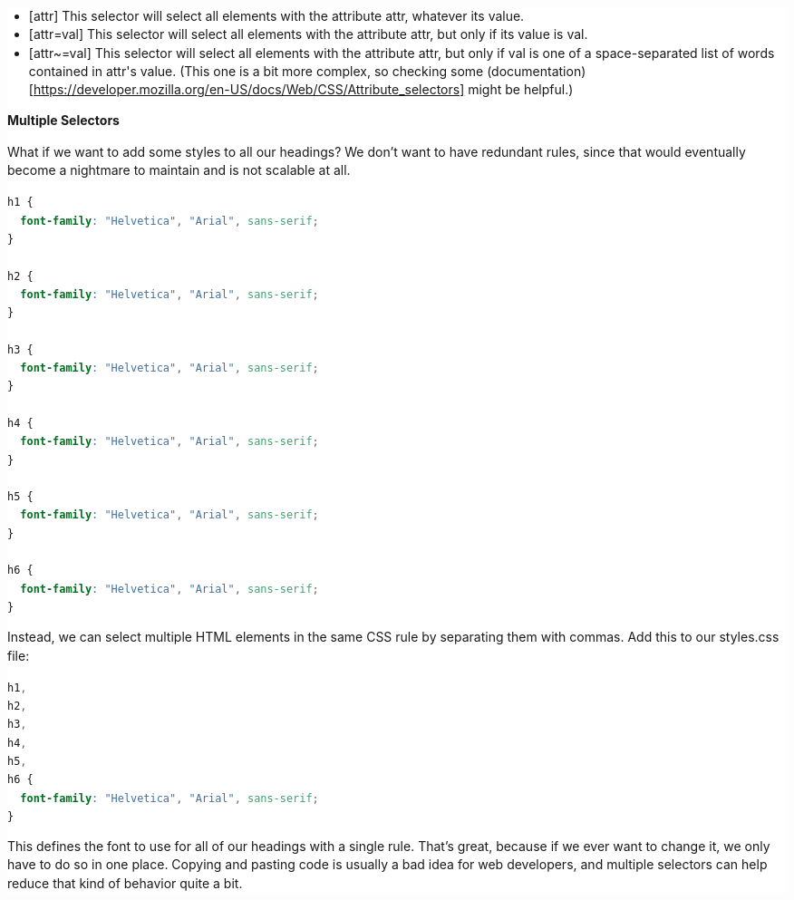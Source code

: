 - [attr] This selector will select all elements with the attribute attr, whatever its value.
- [attr=val] This selector will select all elements with the attribute attr, but only if its value is val.
- [attr~=val] This selector will select all elements with the attribute attr, but only if val is one of a space-separated list of words contained in attr's value. (This one is a bit more complex, so checking some (documentation)[https://developer.mozilla.org/en-US/docs/Web/CSS/Attribute_selectors] might be helpful.)

**Multiple Selectors**

What if we want to add some styles to all our headings? We don’t want to have redundant rules, since that would eventually become a nightmare to maintain and is not scalable at all.

```css 
h1 {
  font-family: "Helvetica", "Arial", sans-serif;
}

h2 {
  font-family: "Helvetica", "Arial", sans-serif;
}

h3 {
  font-family: "Helvetica", "Arial", sans-serif;
}

h4 {
  font-family: "Helvetica", "Arial", sans-serif;
}

h5 {
  font-family: "Helvetica", "Arial", sans-serif;
}

h6 {
  font-family: "Helvetica", "Arial", sans-serif;
}
```

Instead, we can select multiple HTML elements in the same CSS rule by separating them with commas. Add this to our styles.css file:

```css
h1,
h2,
h3,
h4,
h5,
h6 {
  font-family: "Helvetica", "Arial", sans-serif;
}
```

This defines the font to use for all of our headings with a single rule. That’s great, because if we ever want to change it, we only have to do so in one place. Copying and pasting code is usually a bad idea for web developers, and multiple selectors can help reduce that kind of behavior quite a bit.
